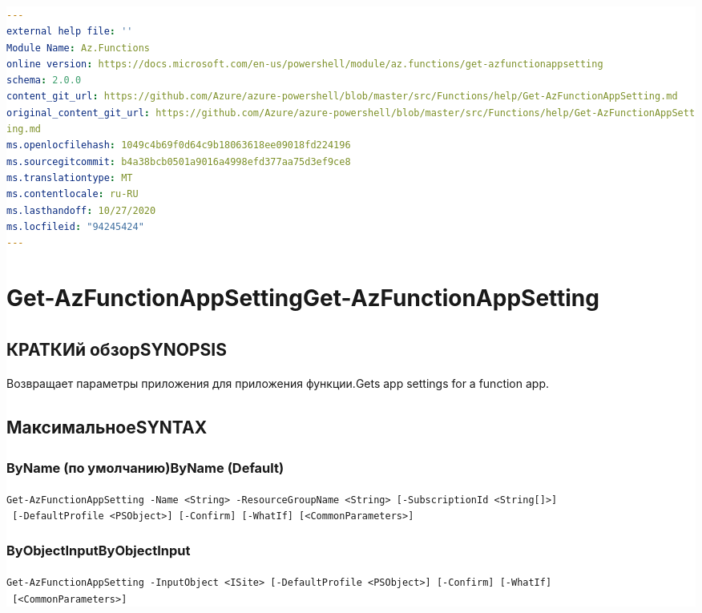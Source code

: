 ```yaml
---
external help file: ''
Module Name: Az.Functions
online version: https://docs.microsoft.com/en-us/powershell/module/az.functions/get-azfunctionappsetting
schema: 2.0.0
content_git_url: https://github.com/Azure/azure-powershell/blob/master/src/Functions/help/Get-AzFunctionAppSetting.md
original_content_git_url: https://github.com/Azure/azure-powershell/blob/master/src/Functions/help/Get-AzFunctionAppSetting.md
ms.openlocfilehash: 1049c4b69f0d64c9b18063618ee09018fd224196
ms.sourcegitcommit: b4a38bcb0501a9016a4998efd377aa75d3ef9ce8
ms.translationtype: MT
ms.contentlocale: ru-RU
ms.lasthandoff: 10/27/2020
ms.locfileid: "94245424"
---
```

# <span data-ttu-id="e6767-101">Get-AzFunctionAppSetting</span><span class="sxs-lookup"><span data-stu-id="e6767-101">Get-AzFunctionAppSetting</span></span>

## <span data-ttu-id="e6767-102">КРАТКИй обзор</span><span class="sxs-lookup"><span data-stu-id="e6767-102">SYNOPSIS</span></span>
<span data-ttu-id="e6767-103">Возвращает параметры приложения для приложения функции.</span><span class="sxs-lookup"><span data-stu-id="e6767-103">Gets app settings for a function app.</span></span>

## <span data-ttu-id="e6767-104">Максимальное</span><span class="sxs-lookup"><span data-stu-id="e6767-104">SYNTAX</span></span>

### <span data-ttu-id="e6767-105">ByName (по умолчанию)</span><span class="sxs-lookup"><span data-stu-id="e6767-105">ByName (Default)</span></span>
```
Get-AzFunctionAppSetting -Name <String> -ResourceGroupName <String> [-SubscriptionId <String[]>]
 [-DefaultProfile <PSObject>] [-Confirm] [-WhatIf] [<CommonParameters>]
```

### <span data-ttu-id="e6767-106">ByObjectInput</span><span class="sxs-lookup"><span data-stu-id="e6767-106">ByObjectInput</span></span>
```
Get-AzFunctionAppSetting -InputObject <ISite> [-DefaultProfile <PSObject>] [-Confirm] [-WhatIf]
 [<CommonParameters>]
```
